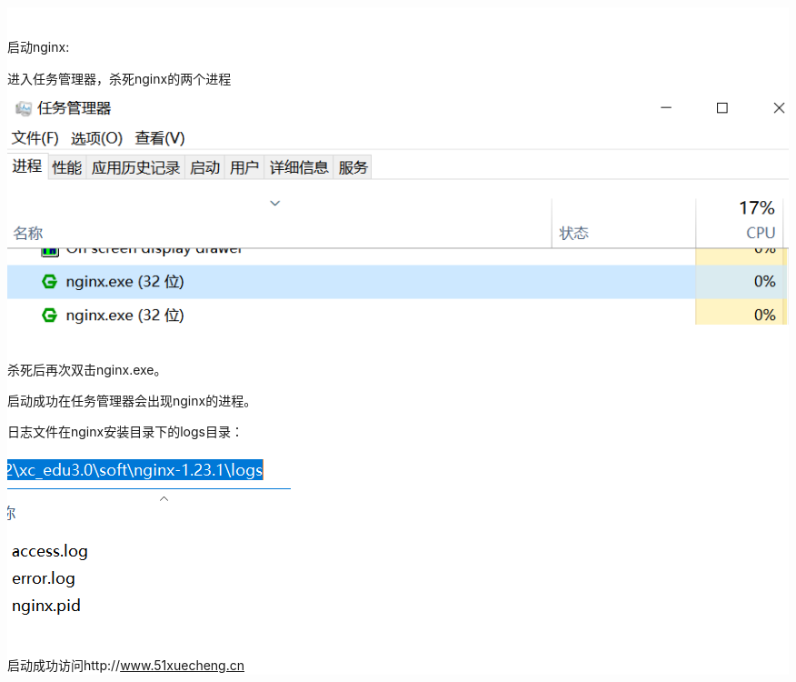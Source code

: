 ![点击并拖拽以移动](data:image/gif;base64,R0lGODlhAQABAPABAP///wAAACH5BAEKAAAALAAAAAABAAEAAAICRAEAOw==)



启动nginx:

进入任务管理器，杀死nginx的两个进程

![img](学成在线笔记+踩坑（8）——课程预览、提交审核，Freemarker模板引擎.assets/4f363ced33ee4e959422e0e78eaaab31.png)![点击并拖拽以移动](data:image/gif;base64,R0lGODlhAQABAPABAP///wAAACH5BAEKAAAALAAAAAABAAEAAAICRAEAOw==)

杀死后再次双击nginx.exe。

启动成功在任务管理器会出现nginx的进程。

日志文件在nginx安装目录下的logs目录：

![img](学成在线笔记+踩坑（8）——课程预览、提交审核，Freemarker模板引擎.assets/d87005b8e84b4eda9e2af15053e73fa0.png)![点击并拖拽以移动](data:image/gif;base64,R0lGODlhAQABAPABAP///wAAACH5BAEKAAAALAAAAAABAAEAAAICRAEAOw==)

启动成功访问http://www.51xuecheng.cn 
